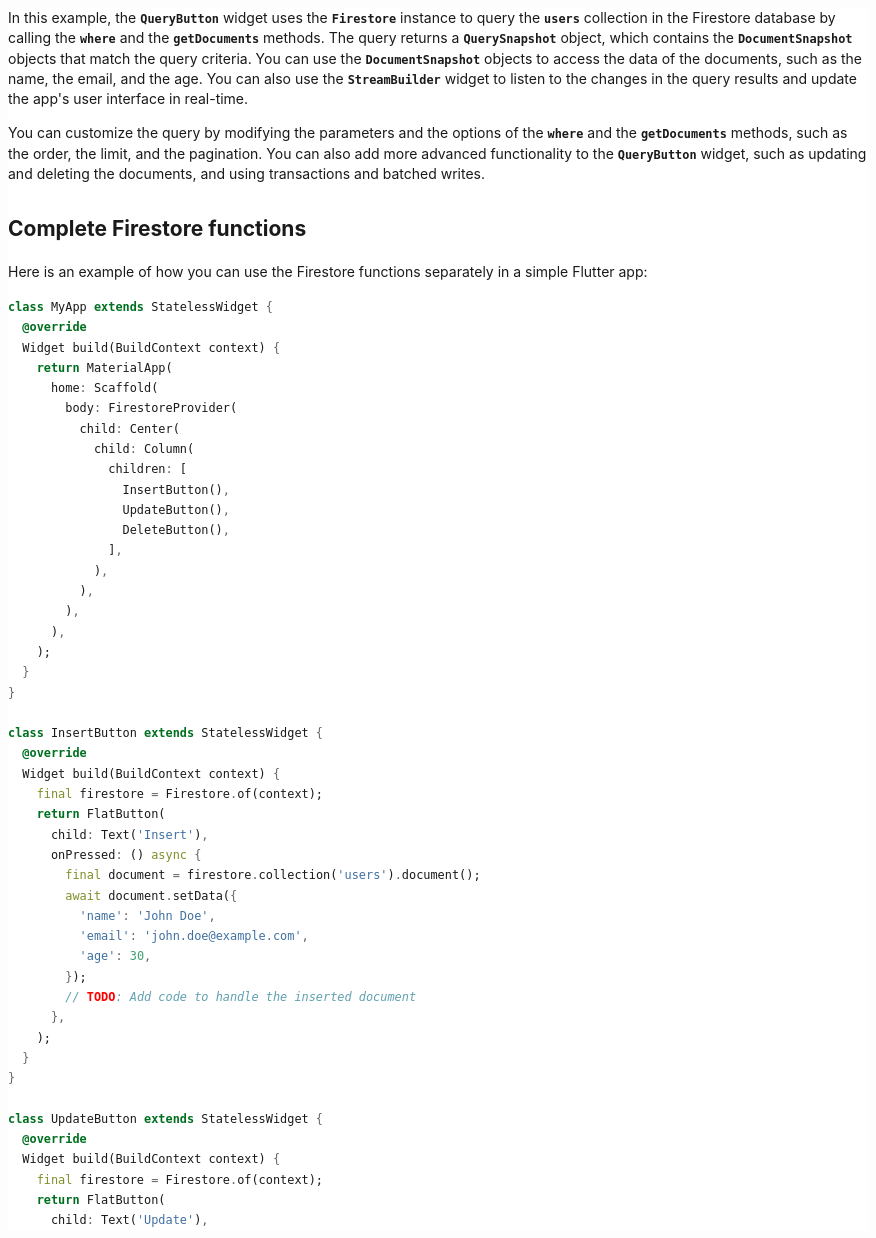 In this example, the **`QueryButton`** widget uses the **`Firestore`** instance to query the **`users`** collection in the Firestore database by calling the **`where`** and the **`getDocuments`** methods. The query returns a **`QuerySnapshot`** object, which contains the **`DocumentSnapshot`** objects that match the query criteria. You can use the **`DocumentSnapshot`** objects to access the data of the documents, such as the name, the email, and the age. You can also use the **`StreamBuilder`** widget to listen to the changes in the query results and update the app's user interface in real-time.

You can customize the query by modifying the parameters and the options of the **`where`** and the **`getDocuments`** methods, such as the order, the limit, and the pagination. You can also add more advanced functionality to the **`QueryButton`** widget, such as updating and deleting the documents, and using transactions and batched writes.

## Complete Firestore functions

Here is an example of how you can use the Firestore functions separately in a simple Flutter app:

```dart
class MyApp extends StatelessWidget {
  @override
  Widget build(BuildContext context) {
    return MaterialApp(
      home: Scaffold(
        body: FirestoreProvider(
          child: Center(
            child: Column(
              children: [
                InsertButton(),
                UpdateButton(),
                DeleteButton(),
              ],
            ),
          ),
        ),
      ),
    );
  }
}

class InsertButton extends StatelessWidget {
  @override
  Widget build(BuildContext context) {
    final firestore = Firestore.of(context);
    return FlatButton(
      child: Text('Insert'),
      onPressed: () async {
        final document = firestore.collection('users').document();
        await document.setData({
          'name': 'John Doe',
          'email': 'john.doe@example.com',
          'age': 30,
        });
        // TODO: Add code to handle the inserted document
      },
    );
  }
}

class UpdateButton extends StatelessWidget {
  @override
  Widget build(BuildContext context) {
    final firestore = Firestore.of(context);
    return FlatButton(
      child: Text('Update'),
```